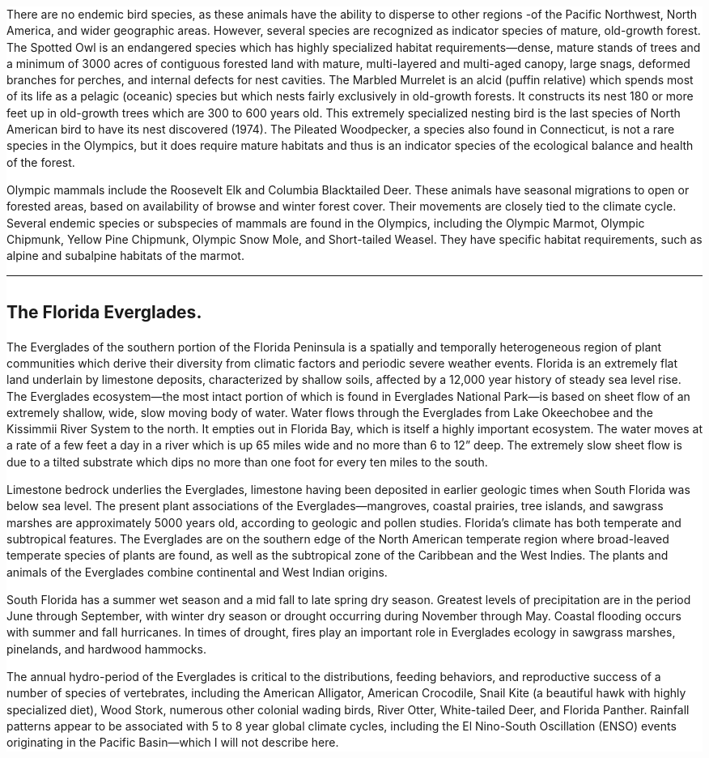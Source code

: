   There are no endemic bird species, as these animals have the ability to disperse to other regions -of the Pacific Northwest, North America, and wider geographic areas. However, several species are recognized as indicator species of mature, old-growth forest. The Spotted Owl is an endangered species which has highly specialized habitat requirements—dense, mature stands of trees and a minimum of 3000 acres of contiguous forested land with mature, multi-layered and multi-aged canopy, large snags, deformed branches for perches, and internal defects for nest cavities. The Marbled Murrelet is an alcid (puffin relative) which spends most of its life as a pelagic (oceanic) species but which nests fairly exclusively in old-growth forests. It constructs its nest 180 or more feet up in old-growth trees which are 300 to 600 years old. This extremely specialized nesting bird is the last species of North American bird to have its nest discovered (1974). The Pileated Woodpecker, a species also found in Connecticut, is not a rare species in the Olympics, but it does require mature habitats and thus is an indicator species of the ecological balance and health of the forest.
 </p>
 <p>
  Olympic mammals include the Roosevelt Elk and Columbia Blacktailed Deer. These animals have seasonal migrations to open or forested areas, based on availability of browse and winter forest cover. Their movements are closely tied to the climate cycle. Several endemic species or subspecies of mammals are found in the Olympics, including the Olympic Marmot, Olympic Chipmunk, Yellow Pine Chipmunk, Olympic Snow Mole, and Short-tailed Weasel. They have specific habitat requirements, such as alpine and subalpine habitats of the marmot.
 </p>
<hr/>
 <h2>
  The Florida Everglades.
 </h2>
 The Everglades of the southern portion of the Florida Peninsula is a spatially and temporally heterogeneous region of plant communities which derive their diversity from climatic factors and periodic severe weather events. Florida is an extremely flat land underlain by limestone deposits, characterized by shallow soils, affected by a 12,000 year history of steady sea level rise. The Everglades ecosystem—the most intact portion of which is found in Everglades National Park—is based on sheet flow of an extremely shallow, wide, slow moving body of water. Water flows through the Everglades from Lake Okeechobee and the Kissimmii River System to the north. It empties out in Florida Bay, which is itself a highly important ecosystem. The water moves at a rate of a few feet a day in a river which is up 65 miles wide and no more than 6 to 12” deep. The extremely slow sheet flow is due to a tilted substrate which dips no more than one foot for every ten miles to the south.
 <p>
  Limestone bedrock underlies the Everglades, limestone having been deposited in earlier geologic times when South Florida was below sea level. The present plant associations of the Everglades—mangroves, coastal prairies, tree islands, and sawgrass marshes are approximately 5000 years old, according to geologic and pollen studies. Florida’s climate has both temperate and subtropical features. The Everglades are on the southern edge of the North American temperate region where broad-leaved temperate species of plants are found, as well as the subtropical zone of the Caribbean and the West Indies. The plants and animals of the Everglades combine continental and West Indian origins.
 </p>
 <p>
  South Florida has a summer wet season and a mid fall to late spring dry season. Greatest levels of precipitation are in the period June through September, with winter dry season or drought occurring during November through May. Coastal flooding occurs with summer and fall hurricanes. In times of drought, fires play an important role in Everglades ecology in sawgrass marshes, pinelands, and hardwood hammocks.
 </p>
 <p>
  The annual hydro-period of the Everglades is critical to the distributions, feeding behaviors, and reproductive success of a number of species of vertebrates, including the American Alligator, American Crocodile, Snail Kite (a beautiful hawk with highly specialized diet), Wood Stork, numerous other colonial wading birds, River Otter, White-tailed Deer, and Florida Panther. Rainfall patterns appear to be associated with 5 to 8 year global climate cycles, including the El Nino-South Oscillation (ENSO) events originating in the Pacific Basin—which I will not describe here.
 </p>
 <p>